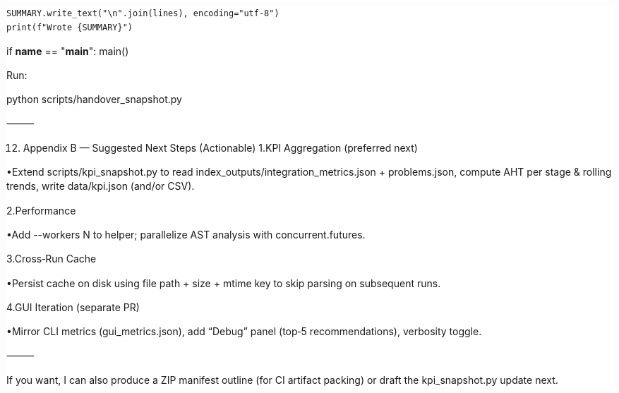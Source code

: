     SUMMARY.write_text("\n".join(lines), encoding="utf-8")
    print(f"Wrote {SUMMARY}")

if __name__ == "__main__":
    main()

Run:

python scripts/handover_snapshot.py


⸻

12. Appendix B — Suggested Next Steps (Actionable)
1.KPI Aggregation (preferred next)

•Extend scripts/kpi_snapshot.py to read index_outputs/integration_metrics.json + problems.json,
compute AHT per stage & rolling trends, write data/kpi.json (and/or CSV).

2.Performance

•Add --workers N to helper; parallelize AST analysis with concurrent.futures.

3.Cross‑Run Cache

•Persist cache on disk using file path + size + mtime key to skip parsing on subsequent runs.

4.GUI Iteration (separate PR)

•Mirror CLI metrics (gui_metrics.json), add “Debug” panel (top‑5 recommendations), verbosity toggle.

⸻

If you want, I can also produce a ZIP manifest outline (for CI artifact packing) or draft the kpi_snapshot.py update next.
